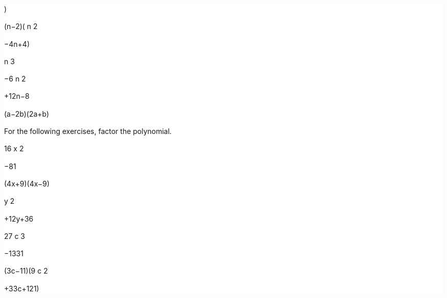   )
 

 
 
  (n−2)(
   n
   2
  
  −4n+4)
 

 
 
  
   n
   3
  
  −6
   n
   2
  
  +12n−8
 

 
 
  (a−2b)(2a+b)
 

For the following exercises, factor the polynomial.
 
 
  16
   x
   2
  
  −81
 

 
 
  (4x+9)(4x−9)
 

 
 
  
   y
   2
  
  +12y+36
 

 
 
  27
   c
   3
  
  −1331
 

 
 
  (3c−11)(9
   c
   2
  
  +33c+121)
 